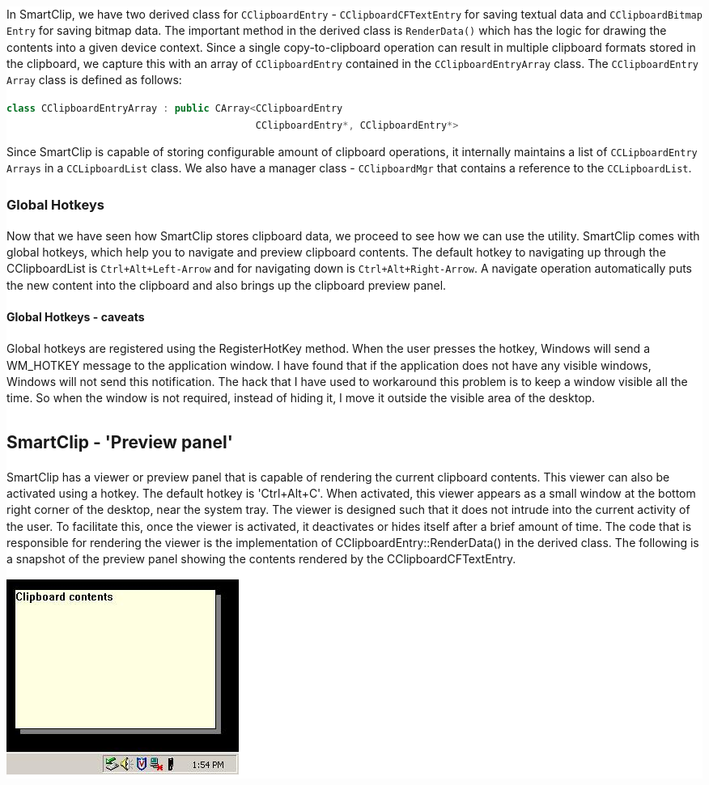```cpp
```

In SmartClip, we have two derived class for `CClipboardEntry` - `CClipboardCFTextEntry` for saving textual data and `CClipboardBitmapEntry` for saving bitmap data. The important method in the derived class is `RenderData()` which has the logic for drawing the contents into a given device context. Since a single copy-to-clipboard operation can result in multiple clipboard formats stored in the clipboard, we capture this with an array of `CClipboardEntry` contained in the `CClipboardEntryArray` class. The `CClipboardEntryArray` class is defined as follows:

```cpp
class CClipboardEntryArray : public CArray<CClipboardEntry
                                           CClipboardEntry*, CClipboardEntry*>
```
Since SmartClip is capable of storing configurable amount of clipboard operations, it internally maintains a list of `CCLipboardEntryArrays` in a `CCLipboardList` class. We also have a manager class - `CClipboardMgr` that contains a reference to the `CCLipboardList`.

### Global Hotkeys
Now that we have seen how SmartClip stores clipboard data, we proceed to see how we can use the utility. SmartClip comes with global hotkeys, which help you to navigate and preview clipboard contents. The default hotkey to navigating up through the CClipboardList is `Ctrl+Alt+Left-Arrow` and for navigating down is `Ctrl+Alt+Right-Arrow`. A navigate operation automatically puts the new content into the clipboard and also brings up the clipboard preview panel.

#### Global Hotkeys - caveats
Global hotkeys are registered using the RegisterHotKey method. When the user presses the hotkey, Windows will send a WM_HOTKEY message to the application window. I have found that if the application does not have any visible windows, Windows will not send this notification. The hack that I have used to workaround this problem is to keep a window visible all the time. So when the window is not required, instead of hiding it, I move it outside the visible area of the desktop.

## SmartClip - 'Preview panel'
SmartClip has a viewer or preview panel that is capable of rendering the current clipboard contents. This viewer can also be activated using a hotkey. The default hotkey is 'Ctrl+Alt+C'. When activated, this viewer appears as a small window at the bottom right corner of the desktop, near the system tray. The viewer is designed such that it does not intrude into the current activity of the user. To facilitate this, once the viewer is activated, it deactivates or hides itself after a brief amount of time. The code that is responsible for rendering the viewer is the implementation of CClipboardEntry::RenderData() in the derived class. The following is a snapshot of the preview panel showing the contents rendered by the CClipboardCFTextEntry.

![Snapshot of the SmartClip preview pannel](docs/Viewer.jpg)
